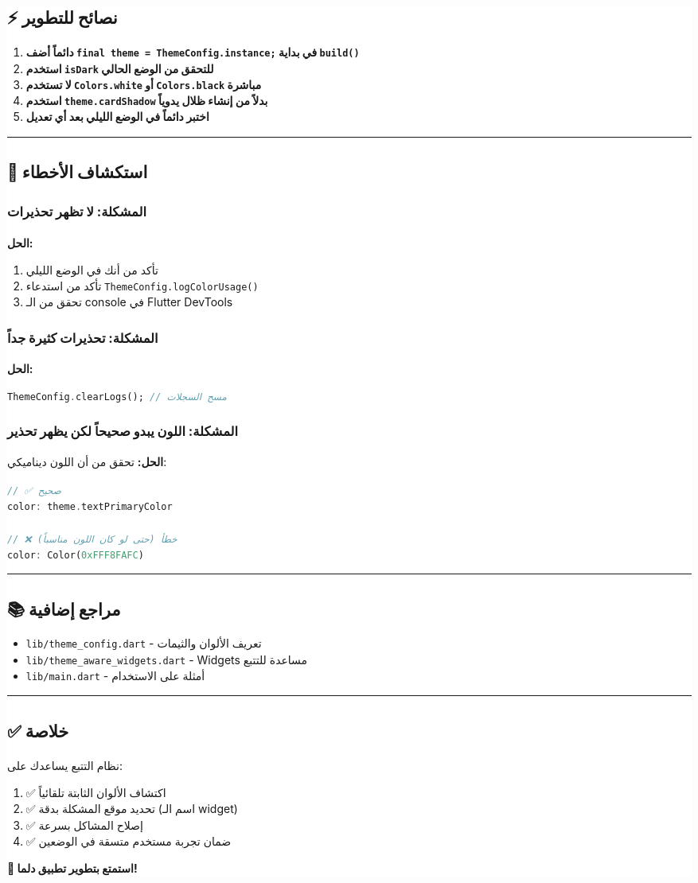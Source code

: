 
## ⚡ **نصائح للتطوير**

1. **دائماً أضف `final theme = ThemeConfig.instance;` في بداية `build()`**
2. **استخدم `isDark` للتحقق من الوضع الحالي**
3. **لا تستخدم `Colors.white` أو `Colors.black` مباشرة**
4. **استخدم `theme.cardShadow` بدلاً من إنشاء ظلال يدوياً**
5. **اختبر دائماً في الوضع الليلي بعد أي تعديل**

---

## 🐛 **استكشاف الأخطاء**

### **المشكلة: لا تظهر تحذيرات**
**الحل:**
1. تأكد من أنك في الوضع الليلي
2. تأكد من استدعاء `ThemeConfig.logColorUsage()`
3. تحقق من الـ console في Flutter DevTools

### **المشكلة: تحذيرات كثيرة جداً**
**الحل:**
```dart
ThemeConfig.clearLogs(); // مسح السجلات
```

### **المشكلة: اللون يبدو صحيحاً لكن يظهر تحذير**
**الحل:**
تحقق من أن اللون ديناميكي:
```dart
// ✅ صحيح
color: theme.textPrimaryColor

// ❌ خطأ (حتى لو كان اللون مناسباً)
color: Color(0xFFF8FAFC)
```

---

## 📚 **مراجع إضافية**

- `lib/theme_config.dart` - تعريف الألوان والثيمات
- `lib/theme_aware_widgets.dart` - Widgets مساعدة للتتبع
- `lib/main.dart` - أمثلة على الاستخدام

---

## ✅ **خلاصة**

نظام التتبع يساعدك على:
1. ✅ اكتشاف الألوان الثابتة تلقائياً
2. ✅ تحديد موقع المشكلة بدقة (اسم الـ widget)
3. ✅ إصلاح المشاكل بسرعة
4. ✅ ضمان تجربة مستخدم متسقة في الوضعين

**🎉 استمتع بتطوير تطبيق دلما!**


